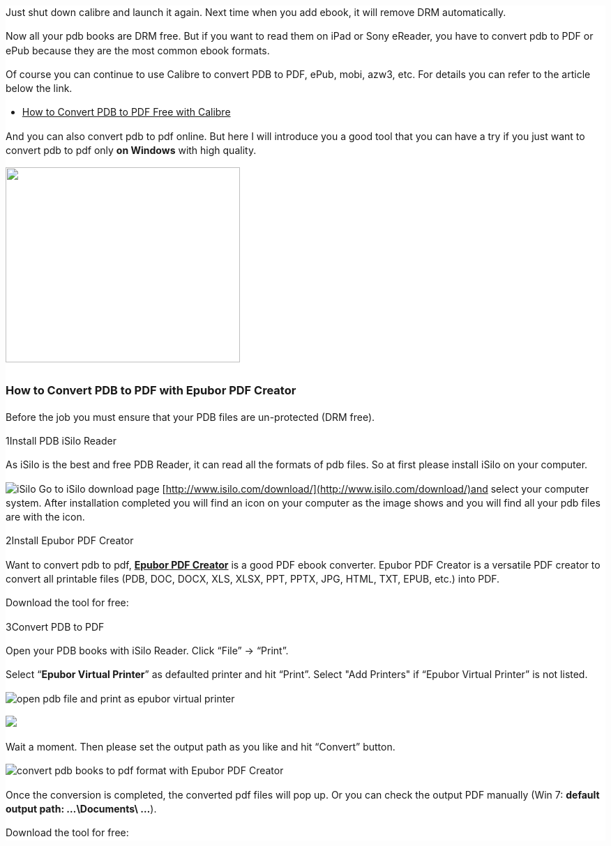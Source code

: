 Just shut down calibre and launch it again. Next time when you add ebook, it will remove DRM automatically.

Now all your pdb books are DRM free. But if you want to read them on iPad or Sony eReader, you have to convert pdb to PDF or ePub because they are the most common ebook formats.

Of course you can continue to use Calibre to convert PDB to PDF, ePub, mobi, azw3, etc. For details you can refer to the article below the link.

* [How to Convert PDB to PDF Free with Calibre](https://tools.techidaily.com/epubor/products/)

And you can also convert pdb to pdf online. But here I will introduce you a good tool that you can have a try if you just want to convert pdb to pdf only **on Windows** with high quality.


<a href="https://laganoo.pxf.io/c/5597632/1657397/16446" target="_top" id="1657397"><img src="//a.impactradius-go.com/display-ad/16446-1657397" border="0" alt="" width="336" height="280"/></a><img height="0" width="0" src="https://imp.pxf.io/i/5597632/1657397/16446" style="position:absolute;visibility:hidden;" border="0" />

### How to Convert PDB to PDF with Epubor PDF Creator

Before the job you must ensure that your PDB files are un-protected (DRM free).

1Install PDB iSilo Reader

As iSilo is the best and free PDB Reader, it can read all the formats of pdb files. So at first please install iSilo on your computer.

![iSilo](http://www.epubor.com/images/uppic/iSilo.jpg) Go to iSilo download page [http://www.isilo.com/download/](http://www.isilo.com/download/)and select your computer system. After installation completed you will find an icon on your computer as the image shows and you will find all your pdb files are with the icon.

2Install Epubor PDF Creator

Want to convert pdb to pdf, [**Epubor PDF Creator**](https://tools.techidaily.com/epubor/products/) is a good PDF ebook converter. Epubor PDF Creator is a versatile PDF creator to convert all printable files (PDB, DOC, DOCX, XLS, XLSX, PPT, PPTX, JPG, HTML, TXT, EPUB, etc.) into PDF.

Download the tool for free:

[](https://tools.techidaily.com/epubor/ultimate/) [](https://tools.techidaily.com/epubor/ultimate/) 

3Convert PDB to PDF

Open your PDB books with iSilo Reader. Click “File” -> “Print”.

Select “**Epubor Virtual Printer**” as defaulted printer and hit “Print”. Select "Add Printers" if “Epubor Virtual Printer” is not listed.

![open pdb file and print as epubor virtual printer](http://www.epubor.com/images/uppic/Epubor-Virtual-Printer.jpg)


<a href="https://store.bitdefender.com/affiliate.php?ACCOUNT=BITLATIN&AFFILIATE=108875&PATH=http%3A%2F%2Fwww.bitdefender.com%2Fbusiness%3FAFFILIATE%3D108875%26RESOURCE%3D30%2525%2BOff%2Ball%2BGravityZone%2BProducts"><img src="https://www.bitdefender.com/content/dam/bitdefender/business/campaign/1200X628.png" border="0"></a>

Wait a moment. Then please set the output path as you like and hit “Convert” button.

![convert pdb books to pdf format with Epubor PDF Creator](http://www.epubor.com/images/uppic/convert-pdb-to-pdf-with-pdf-creator.jpg)

Once the conversion is completed, the converted pdf files will pop up. Or you can check the output PDF manually (Win 7: **default output path: …\\Documents\\ …**).

Download the tool for free:
